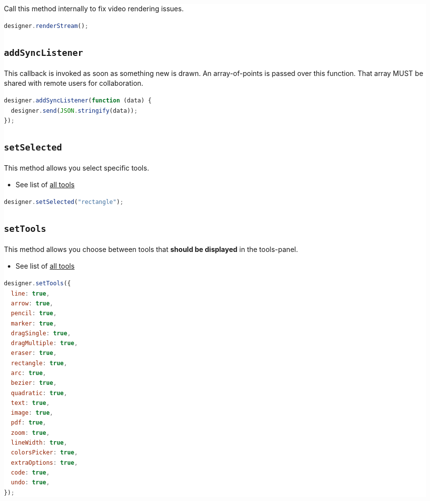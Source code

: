 Call this method internally to fix video rendering issues.

```javascript
designer.renderStream();
```

## `addSyncListener`

This callback is invoked as soon as something new is drawn. An array-of-points is passed over this function. That array MUST be shared with remote users for collaboration.

```javascript
designer.addSyncListener(function (data) {
  designer.send(JSON.stringify(data));
});
```

## `setSelected`

This method allows you select specific tools.

- See list of [all tools](https://github.com/muaz-khan/Canvas-Designer#built-in-tools)

```javascript
designer.setSelected("rectangle");
```

## `setTools`

This method allows you choose between tools that **should be displayed** in the tools-panel.

- See list of [all tools](https://github.com/muaz-khan/Canvas-Designer#built-in-tools)

```javascript
designer.setTools({
  line: true,
  arrow: true,
  pencil: true,
  marker: true,
  dragSingle: true,
  dragMultiple: true,
  eraser: true,
  rectangle: true,
  arc: true,
  bezier: true,
  quadratic: true,
  text: true,
  image: true,
  pdf: true,
  zoom: true,
  lineWidth: true,
  colorsPicker: true,
  extraOptions: true,
  code: true,
  undo: true,
});
```
